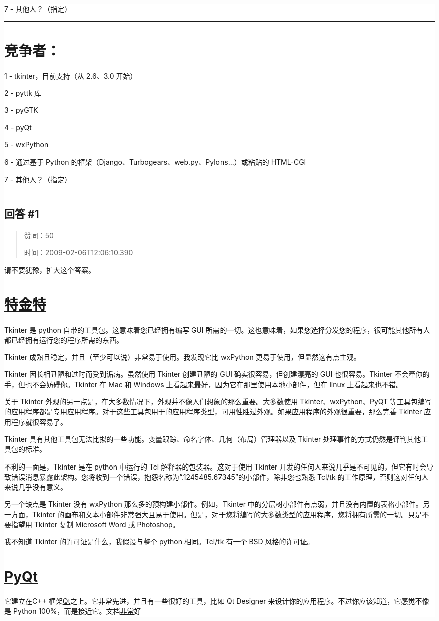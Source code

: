 7 - 其他人？（指定）

* * *

# 竞争者：

1 - tkinter，目前支持（从 2.6、3.0 开始）

2 - pyttk 库

3 - pyGTK

4 - pyQt

5 - wxPython

6 - 通过基于 Python 的框架（Django、Turbogears、web.py、Pylons...）或粘贴的 HTML-CGI

7 - 其他人？（指定）

* * *

## 回答 #1

> 赞同：50
> 
> 时间：2009-02-06T12:06:10.390

请不要犹豫，扩大这个答案。

# [特金特](http://wiki.python.org/moin/TkInter)

Tkinter 是 python 自带的工具包。这意味着您已经拥有编写 GUI 所需的一切。这也意味着，如果您选择分发您的程序，很可能其他所有人都已经拥有运行您的程序所需的东西。

Tkinter 成熟且稳定，并且（至少可以说）非常易于使用。我发现它比 wxPython 更易于使用，但显然这有点主观。

Tkinter 因长相丑陋和过时而受到诟病。虽然使用 Tkinter 创建丑陋的 GUI 确实很容易，但创建漂亮的 GUI 也很容易。Tkinter 不会牵你的手，但也不会妨碍你。Tkinter 在 Mac 和 Windows 上看起来最好，因为它在那里使用本地小部件，但在 linux 上看起来也不错。

关于 Tkinter 外观的另一点是，在大多数情况下，外观并不像人们想象的那么重要。大多数使用 Tkinter、wxPython、PyQT 等工具包编写的应用程序都是专用应用程序。对于这些工具包用于的应用程序类型，可用性胜过外观。如果应用程序的外观很重要，那么完善 Tkinter 应用程序就很容易了。

Tkinter 具有其他工具包无法比拟的一些功能。变量跟踪、命名字体、几何（布局）管理器以及 Tkinter 处理事件的方式仍然是评判其他工具包的标准。

不利的一面是，Tkinter 是在 python 中运行的 Tcl 解释器的包装器。这对于使用 Tkinter 开发的任何人来说几乎是不可见的，但它有时会导致错误消息暴露此架构。您将收到一个错误，抱怨名称为“.1245485.67345”的小部件，除非您也熟悉 Tcl/tk 的工作原理，否则这对任何人来说几乎没有意义。

另一个缺点是 Tkinter 没有 wxPython 那么多的预构建小部件。例如，Tkinter 中的分层树小部件有点弱，并且没有内置的表格小部件。另一方面，Tkinter 的画布和文本小部件非常强大且易于使用。但是，对于您将编写的大多数类型的应用程序，您将拥有所需的一切。只是不要指望用 Tkinter 复制 Microsoft Word 或 Photoshop。

我不知道 Tkinter 的许可证是什么，我假设与整个 python 相同。Tcl/tk 有一个 BSD 风格的许可证。

# [PyQt](http://www.riverbankcomputing.co.uk/software/pyqt/intro)

它建立在C++ 框架[Qt](http://qt.nokia.com/)之上。它非常先进，并且有一些很好的工具，比如 Qt Designer 来设计你的应用程序。不过你应该知道，它感觉不像是 Python 100%，而是接近它。文档[非常](http://doc.qt.nokia.com/4.5/index.html)好
